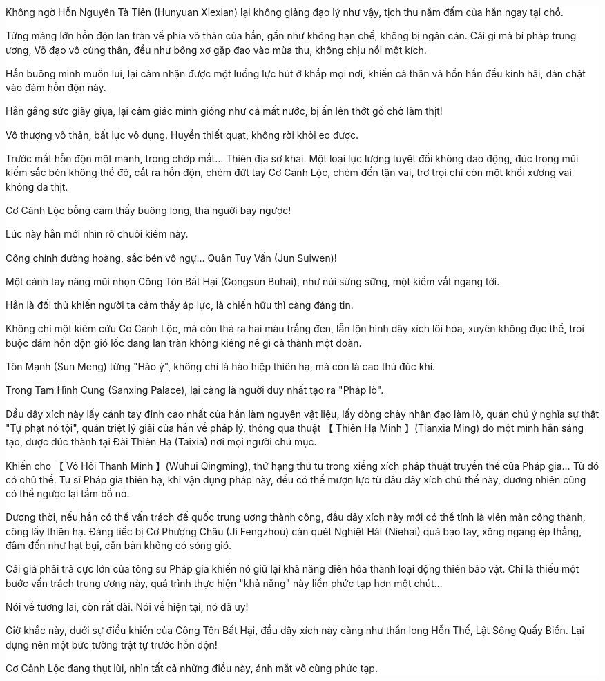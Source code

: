 Không ngờ Hỗn Nguyên Tà Tiên (Hunyuan Xiexian) lại không giảng đạo lý như vậy, tịch thu nắm đấm của hắn ngay tại chỗ.

Từng mảng lớn hỗn độn lan tràn về phía võ thân của hắn, gần như không hạn chế, không bị ngăn cản. Cái gì mà bí pháp trung ương, Võ đạo vô cùng thân, đều như bông xơ gặp đao vào mùa thu, không chịu nổi một kích.

Hắn buông mình muốn lui, lại cảm nhận được một luồng lực hút ở khắp mọi nơi, khiến cả thân và hồn hắn đều kinh hãi, dán chặt vào đám hỗn độn này.

Hắn gắng sức giãy giụa, lại cảm giác mình giống như cá mất nước, bị ấn lên thớt gỗ chờ làm thịt!

Vô thượng võ thân, bất lực vô dụng. Huyền thiết quạt, không rời khỏi eo được.

Trước mắt hỗn độn một mảnh, trong chớp mắt… Thiên địa sơ khai. Một loại lực lượng tuyệt đối không dao động, đúc trong mũi kiếm sắc bén không thể đỡ, cắt ra hỗn độn, chém đứt tay Cơ Cảnh Lộc, chém đến tận vai, trơ trọi chỉ còn một khối xương vai không da thịt.

Cơ Cảnh Lộc bỗng cảm thấy buông lỏng, thả người bay ngược!

Lúc này hắn mới nhìn rõ chuôi kiếm này.

Công chính đường hoàng, sắc bén vô ngự… Quân Tuy Vấn (Jun Suiwen)!

Một cánh tay nâng mũi nhọn Công Tôn Bất Hại (Gongsun Buhai), như núi sừng sững, một kiếm vắt ngang tới.

Hắn là đối thủ khiến người ta cảm thấy áp lực, là chiến hữu thì càng đáng tin.

Không chỉ một kiếm cứu Cơ Cảnh Lộc, mà còn thả ra hai màu trắng đen, lẫn lộn hình dây xích lôi hỏa, xuyên không đục thế, trói buộc đám hỗn độn gió lốc đang lan tràn không kiêng nể gì cả thành một đoàn.

Tôn Mạnh (Sun Meng) từng "Hào ý", không chỉ là hào hiệp thiên hạ, mà còn là cao thủ đúc khí.

Trong Tam Hình Cung (Sanxing Palace), lại càng là người duy nhất tạo ra "Pháp lò".

Đầu dây xích này lấy cánh tay đỉnh cao nhất của hắn làm nguyên vật liệu, lấy dòng chảy nhân đạo làm lò, quán chú ý nghĩa sự thật "Tự phạt nó tội", quán triệt lý giải của hắn về pháp lý, thông qua thuật 【 Thiên Hạ Minh 】(Tianxia Ming) do một mình hắn sáng tạo, được đúc thành tại Đài Thiên Hạ (Taixia) nơi mọi người chú mục.

Khiến cho 【 Vô Hối Thanh Minh 】(Wuhui Qingming), thứ hạng thứ tư trong xiềng xích pháp thuật truyền thế của Pháp gia… Từ đó có chủ thể. Tu sĩ Pháp gia thiên hạ, khi vận dụng pháp này, đều có thể mượn lực từ đầu dây xích chủ thể này, đương nhiên cũng có thể ngược lại tẩm bổ nó.

Đương thời, nếu hắn có thể vấn trách đế quốc trung ương thành công, đầu dây xích này mới có thể tính là viên mãn công thành, công lấy thiên hạ. Đáng tiếc bị Cơ Phượng Châu (Ji Fengzhou) càn quét Nghiệt Hải (Niehai) quá bạo tay, xông ngang ép thẳng, đâm đến như hạt bụi, căn bản không có sóng gió.

Cái giá phải trả cực lớn của tông sư Pháp gia khiến nó giữ lại khả năng diễn hóa thành loại động thiên bảo vật. Chỉ là thiếu một bước vấn trách trung ương này, quá trình thực hiện "khả năng" này liền phức tạp hơn một chút…

Nói về tương lai, còn rất dài. Nói về hiện tại, nó đã uy!

Giờ khắc này, dưới sự điều khiển của Công Tôn Bất Hại, đầu dây xích này càng như thần long Hỗn Thế, Lật Sông Quấy Biển. Lại dựng nên một bức tường trật tự trước hỗn độn!

Cơ Cảnh Lộc đang thụt lùi, nhìn tất cả những điều này, ánh mắt vô cùng phức tạp.
